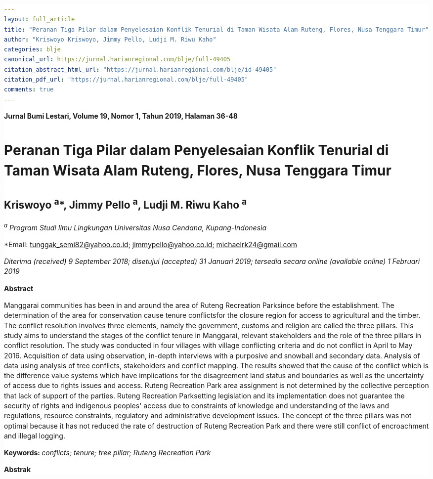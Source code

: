 ```yaml
---
layout: full_article
title: "Peranan Tiga Pilar dalam Penyelesaian Konflik Tenurial di Taman Wisata Alam Ruteng, Flores, Nusa Tenggara Timur"
author: "Kriswoyo Kriswoyo, Jimmy Pello, Ludji M. Riwu Kaho"
categories: blje
canonical_url: https://jurnal.harianregional.com/blje/full-49405 
citation_abstract_html_url: "https://jurnal.harianregional.com/blje/id-49405"
citation_pdf_url: "https://jurnal.harianregional.com/blje/full-49405"  
comments: true
---
```


<p><span class="font3" style="font-weight:bold;">Jurnal Bumi Lestari, Volume 19, Nomor 1, Tahun 2019, Halaman 36-48</span></p><a name="caption1"></a>
<h1><a name="bookmark0"></a><span class="font4" style="font-weight:bold;"><a name="bookmark1"></a>Peranan Tiga Pilar dalam Penyelesaian Konflik Tenurial di Taman Wisata Alam Ruteng, Flores, Nusa Tenggara Timur</span></h1>
<h2><a name="bookmark2"></a><span class="font3" style="font-weight:bold;"><a name="bookmark3"></a>Kriswoyo <sup>a</sup>*, Jimmy Pello <sup>a</sup>, Ludji M. Riwu Kaho <sup>a</sup></span></h2>
<p><span class="font2" style="font-style:italic;"><sup>a</sup> Program Studi Ilmu Lingkungan Universitas Nusa Cendana, Kupang-Indonesia</span></p>
<p><span class="font2">*Email: </span><a href="mailto:tunggak_semi82@yahoo.co.id"><span class="font2">tunggak_semi82@yahoo.co.id</span></a><span class="font2">; </span><a href="mailto:jimmypello@yahoo.co.id"><span class="font2">jimmypello@yahoo.co.id</span></a><span class="font2">; </span><a href="mailto:michaelrk24@gmail.com"><span class="font2">michaelrk24@gmail.com</span></a></p>
<p><span class="font1" style="font-style:italic;">Diterima (received) 9 September 2018; disetujui (accepted) 31 Januari 2019; tersedia secara online (available online) 1 Februari 2019</span></p>
<p><span class="font2" style="font-weight:bold;">Abstract</span></p>
<p><span class="font2">Manggarai communities has been in and around the area of Ruteng Recreation Parksince before the establishment. The determination of the area for conservation cause tenure conflictsfor the closure region for access to agricultural and the timber. The conflict resolution involves three elements, namely the government, customs and religion are called the three pillars. This study aims to understand the stages of the conflict tenure in Manggarai, relevant stakeholders and the role of the three pillars in conflict resolution. The study was conducted in four villages with village conflicting criteria and do not conflict in April to May 2016. Acquisition of data using observation, in-depth interviews with a purposive and snowball and secondary data. Analysis of data using analysis of tree conflicts, stakeholders and conflict mapping. The results showed that the cause of the conflict which is the difference value systems which have implications for the disagreement land status and boundaries as well as the uncertainty of access due to rights issues and access. Ruteng Recreation Park area assignment is not determined by the collective perception that lack of support of the parties. Ruteng Recreation Parksetting legislation and its implementation does not guarantee the security of rights and indigenous peoples' access due to constraints of knowledge and understanding of the laws and regulations, resource constraints, regulatory and administrative development issues. The concept of the three pillars was not optimal because it has not reduced the rate of destruction of Ruteng Recreation Park and there were still conflict of encroachment and illegal logging.</span></p>
<p><span class="font2" style="font-weight:bold;">Keywords: </span><span class="font2" style="font-style:italic;">conflicts; tenure; tree pillar; Ruteng Recreation Park</span></p>
<p><span class="font2" style="font-weight:bold;">Abstrak</span></p>